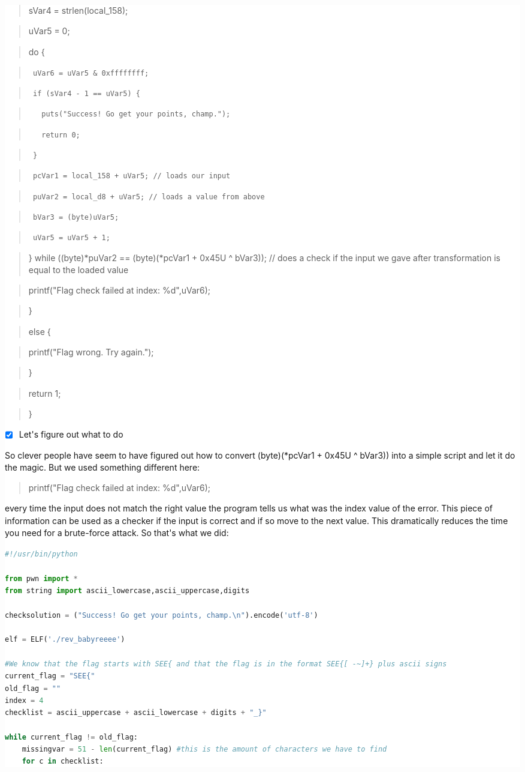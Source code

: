 >    sVar4 = strlen(local_158);

>    uVar5 = 0;

>    do {

>      uVar6 = uVar5 & 0xffffffff;

>      if (sVar4 - 1 == uVar5) {

>        puts("Success! Go get your points, champ.");

>        return 0;

>      }

>      pcVar1 = local_158 + uVar5; // loads our input

>      puVar2 = local_d8 + uVar5; // loads a value from above

>      bVar3 = (byte)uVar5;

>      uVar5 = uVar5 + 1;

>    } while ((byte)*puVar2 == (byte)(*pcVar1 + 0x45U ^ bVar3)); // does a check if the input we gave after transformation is equal to the loaded value

>    printf("Flag check failed at index: %d",uVar6);

>  }

>  else {

>    printf("Flag wrong. Try again.");

>  }

>  return 1;

>}


- [x] Let's figure out what to do

So clever people have seem to have figured out how to convert (byte)(*pcVar1 + 0x45U ^ bVar3)) into a simple script and let it do the magic. But we used something different here:

>printf("Flag check failed at index: %d",uVar6);

every time the input does not match the right value the program tells us what was the index value of the error. This piece of information can be used as a checker if the input is correct and if so move to the next value. This dramatically reduces the time you need for a brute-force attack. So that's what we did:

```python
#!/usr/bin/python

from pwn import *
from string import ascii_lowercase,ascii_uppercase,digits

checksolution = ("Success! Go get your points, champ.\n").encode('utf-8')

elf = ELF('./rev_babyreeee')

#We know that the flag starts with SEE{ and that the flag is in the format SEE{[ -~]+} plus ascii signs
current_flag = "SEE{" 
old_flag = ""
index = 4
checklist = ascii_uppercase + ascii_lowercase + digits + "_}" 

while current_flag != old_flag:
    missingvar = 51 - len(current_flag) #this is the amount of characters we have to find
    for c in checklist:

```